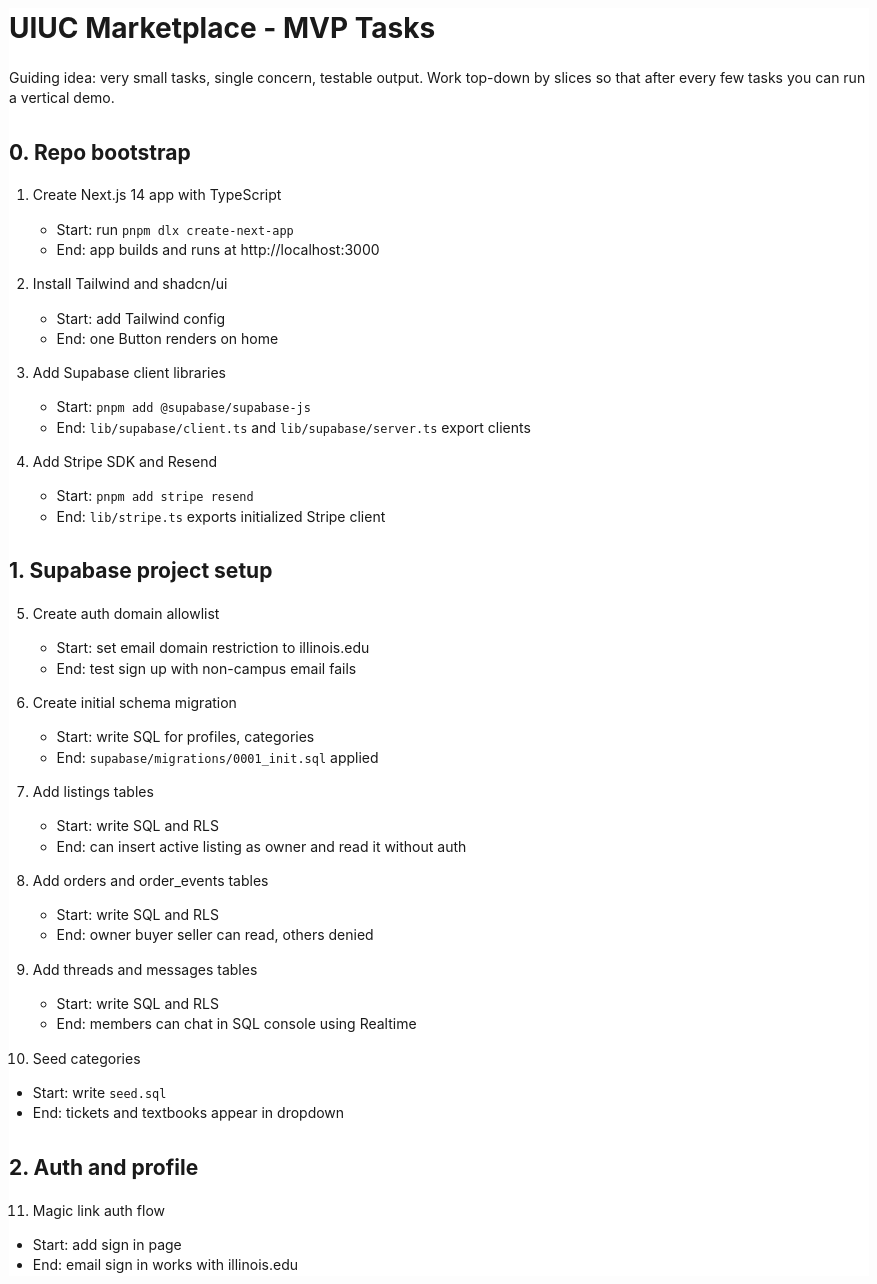 # UIUC Marketplace - MVP Tasks

Guiding idea: very small tasks, single concern, testable output. Work top-down by slices so that after every few tasks you can run a vertical demo.

## 0. Repo bootstrap

1. Create Next.js 14 app with TypeScript
   - Start: run `pnpm dlx create-next-app`
   - End: app builds and runs at http://localhost:3000

2. Install Tailwind and shadcn/ui
   - Start: add Tailwind config
   - End: one Button renders on home

3. Add Supabase client libraries
   - Start: `pnpm add @supabase/supabase-js`
   - End: `lib/supabase/client.ts` and `lib/supabase/server.ts` export clients

4. Add Stripe SDK and Resend
   - Start: `pnpm add stripe resend`
   - End: `lib/stripe.ts` exports initialized Stripe client

## 1. Supabase project setup

5. Create auth domain allowlist
   - Start: set email domain restriction to illinois.edu
   - End: test sign up with non-campus email fails

6. Create initial schema migration
   - Start: write SQL for profiles, categories
   - End: `supabase/migrations/0001_init.sql` applied

7. Add listings tables
   - Start: write SQL and RLS
   - End: can insert active listing as owner and read it without auth

8. Add orders and order_events tables
   - Start: write SQL and RLS
   - End: owner buyer seller can read, others denied

9. Add threads and messages tables
   - Start: write SQL and RLS
   - End: members can chat in SQL console using Realtime

10. Seed categories
   - Start: write `seed.sql`
   - End: tickets and textbooks appear in dropdown

## 2. Auth and profile

11. Magic link auth flow
   - Start: add sign in page
   - End: email sign in works with illinois.edu
